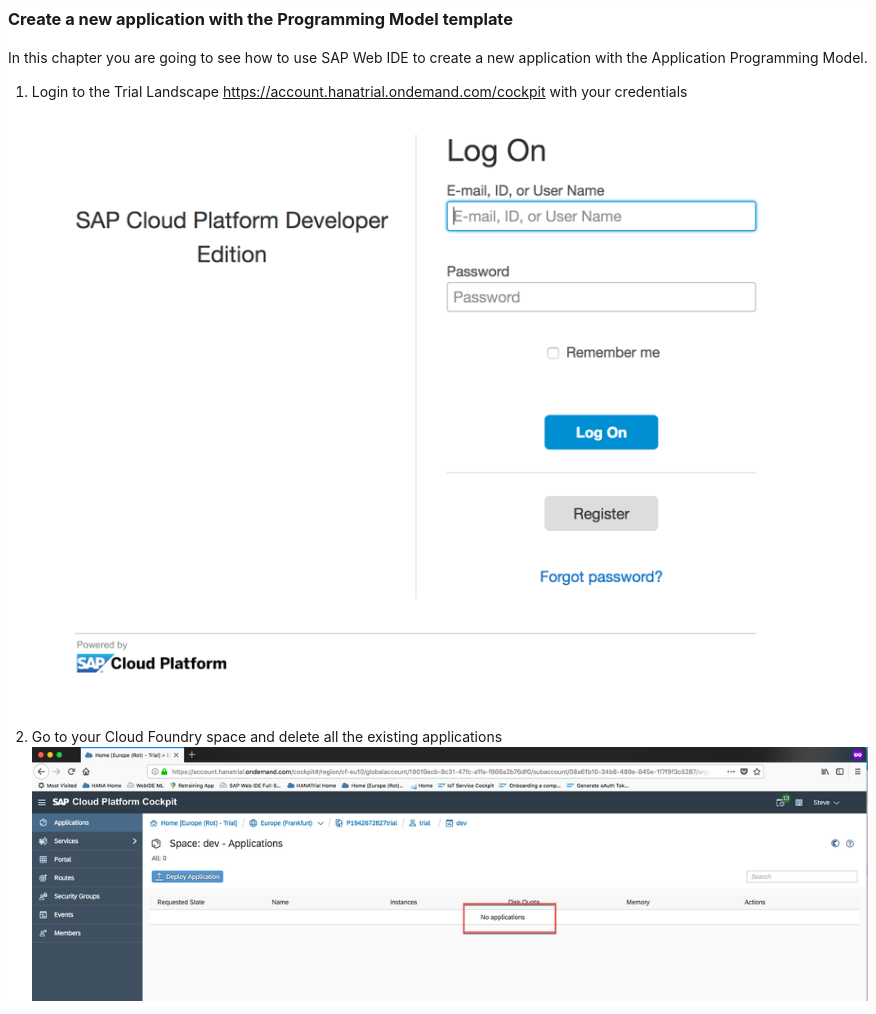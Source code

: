 


### <a name="new-application"></a>Create a new application with the Programming Model template

In this chapter you are going to see how to use SAP Web IDE to create a new application with the Application Programming Model. 

1. Login to the Trial Landscape <https://account.hanatrial.ondemand.com/cockpit> with your credentials  
	![](images/01.png)

1. Go to your Cloud Foundry space and delete all the existing applications  
	![](images/02.png)
